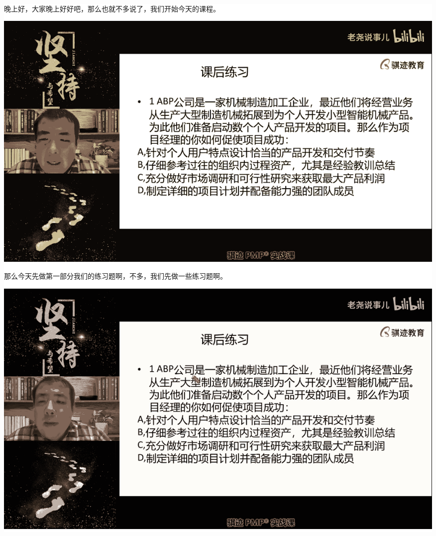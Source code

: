 晚上好，大家晚上好好吧，那么也就不多说了，我们开始今天的课程。

![](img/7e011f51224a930705a4a4dd2af5cece_45.png)

那么今天先做第一部分我们的练习题啊，不多，我们先做一些练习题啊。

![](img/7e011f51224a930705a4a4dd2af5cece_47.png)
